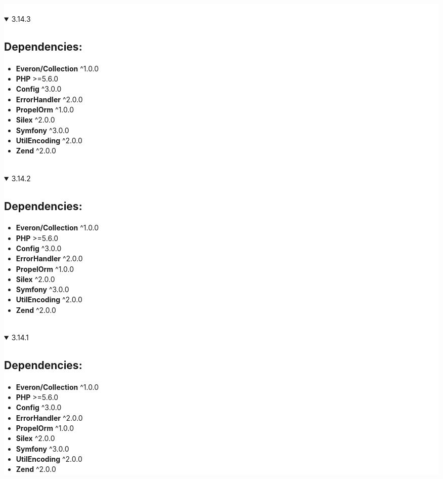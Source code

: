 <br>
</details>

<details open>
<summary>3.14.3</summary>



## Dependencies: 

* **Everon/Collection** ^1.0.0
* **PHP** >=5.6.0
* **Config** ^3.0.0
* **ErrorHandler** ^2.0.0
* **PropelOrm** ^1.0.0
* **Silex** ^2.0.0
* **Symfony** ^3.0.0
* **UtilEncoding** ^2.0.0
* **Zend** ^2.0.0

<br>
</details>

<details open>
<summary>3.14.2</summary>



## Dependencies: 

* **Everon/Collection** ^1.0.0
* **PHP** >=5.6.0
* **Config** ^3.0.0
* **ErrorHandler** ^2.0.0
* **PropelOrm** ^1.0.0
* **Silex** ^2.0.0
* **Symfony** ^3.0.0
* **UtilEncoding** ^2.0.0
* **Zend** ^2.0.0

<br>
</details>

<details open>
<summary>3.14.1</summary>



## Dependencies: 

* **Everon/Collection** ^1.0.0
* **PHP** >=5.6.0
* **Config** ^3.0.0
* **ErrorHandler** ^2.0.0
* **PropelOrm** ^1.0.0
* **Silex** ^2.0.0
* **Symfony** ^3.0.0
* **UtilEncoding** ^2.0.0
* **Zend** ^2.0.0
